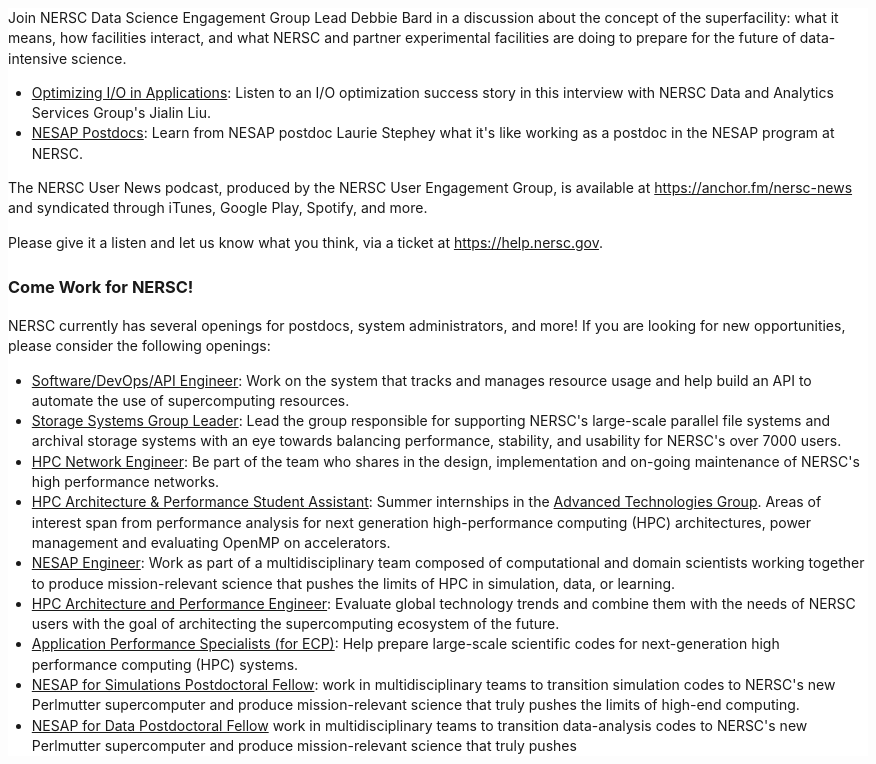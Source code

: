 Join NERSC Data Science Engagement Group Lead Debbie Bard in a discussion about
the concept of the superfacility: what it means, how facilities interact, and
what NERSC and partner experimental facilities are doing to prepare for the
future of data-intensive science.
- [Optimizing I/O in Applications](https://anchor.fm/nersc-news/episodes/Optimizing-IO-in-Applications-Jialin-Liu-Interview-e50nvm):
Listen to an I/O optimization success story in this interview with NERSC Data
and Analytics Services Group's Jialin Liu.
- [NESAP Postdocs](https://anchor.fm/nersc-news/episodes/NESAP-Postdocs--Laurie-Stephey-Interview-e2lsg0):
Learn from NESAP postdoc Laurie Stephey what it's like working as a postdoc in
the NESAP program at NERSC.

The NERSC User News podcast, produced by the NERSC User Engagement Group, is 
available at <https://anchor.fm/nersc-news> and syndicated through iTunes, 
Google Play, Spotify, and more. 

Please give it a listen and let us know what you think, via a ticket at
<https://help.nersc.gov>.


### Come Work for NERSC! <a name="careers"/></a> 

NERSC currently has several openings for postdocs, system administrators, and 
more! If you are looking for new opportunities, please consider the following 
openings:

- [Software/DevOps/API Engineer](https://jobs.lbl.gov/jobs/software-devops-api-engineer-2611):
Work on the system that tracks and manages resource usage and help build an API
to automate the use of supercomputing resources.
- [Storage Systems Group Leader](https://jobs.lbl.gov/jobs/storage-systems-group-leader-2596):
Lead the group responsible for supporting NERSC's large-scale parallel file 
systems and archival storage systems with an eye towards balancing performance, 
stability, and usability for NERSC's over 7000 users. 
- [HPC Network Engineer](https://jobs.lbl.gov/jobs/hpc-network-engineer-2580):
Be part of the team who shares in the design, implementation and on-going 
maintenance of NERSC's high performance networks.
- [HPC Architecture & Performance Student Assistant](https://jobs.lbl.gov/jobs/hpc-architecture-performance-student-assistant-2537):
Summer internships in the 
[Advanced Technologies Group](https://www.nersc.gov/about/nersc-staff/advanced-technologies-group/). 
Areas of interest span from performance analysis for next generation 
high-performance computing (HPC) architectures, power management and evaluating 
OpenMP on accelerators. 
- [NESAP Engineer](https://jobs.lbl.gov/jobs/nesap-engineer-2476):
Work as part of a multidisciplinary team composed of computational and domain 
scientists working together to produce mission-relevant science that pushes the 
limits of HPC in simulation, data, or learning.
- [HPC Architecture and Performance Engineer](https://jobs.lbl.gov/jobs/hpc-architecture-and-performance-engineer-2427):
Evaluate global technology trends and combine them with the needs of NERSC users
with the goal of architecting the supercomputing ecosystem of the future.
- [Application Performance Specialists (for ECP)](https://jobs.lbl.gov/jobs/application-performance-specialist-1010):
Help prepare large-scale scientific codes for next-generation high performance 
computing (HPC) systems.
- [NESAP for Simulations Postdoctoral Fellow](https://jobs.lbl.gov/jobs/nesap-for-simulations-postdoctoral-fellow-2004):
work in multidisciplinary teams to transition simulation codes to NERSC's new 
Perlmutter supercomputer and produce mission-relevant science that truly pushes 
the limits of high-end computing.
- [NESAP for Data Postdoctoral Fellow](https://jobs.lbl.gov/jobs/nesap-for-data-postdoctoral-fellow-2412)
work in multidisciplinary teams to transition data-analysis codes to NERSC's new
Perlmutter supercomputer and produce mission-relevant science that truly pushes 